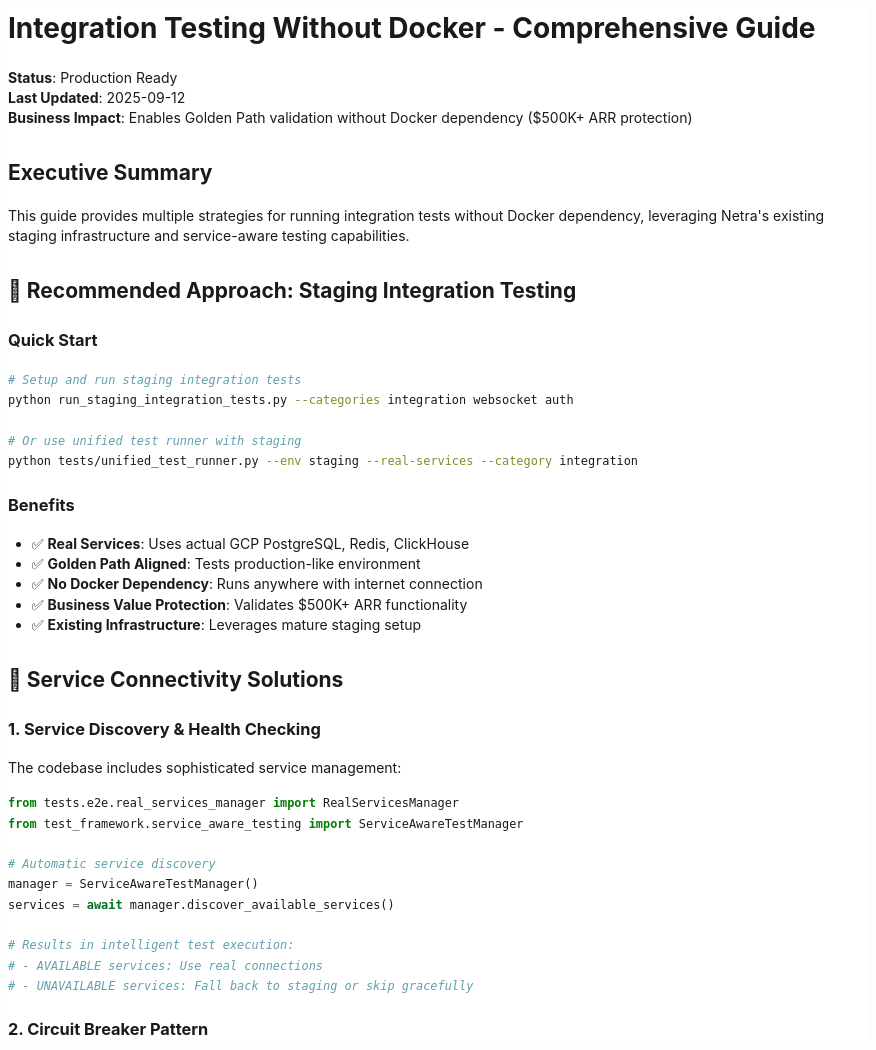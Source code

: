 # Integration Testing Without Docker - Comprehensive Guide

**Status**: Production Ready  
**Last Updated**: 2025-09-12  
**Business Impact**: Enables Golden Path validation without Docker dependency ($500K+ ARR protection)

## Executive Summary

This guide provides multiple strategies for running integration tests without Docker dependency, leveraging Netra's existing staging infrastructure and service-aware testing capabilities.

## 🚀 **Recommended Approach: Staging Integration Testing**

### Quick Start
```bash
# Setup and run staging integration tests
python run_staging_integration_tests.py --categories integration websocket auth

# Or use unified test runner with staging
python tests/unified_test_runner.py --env staging --real-services --category integration
```

### Benefits
- ✅ **Real Services**: Uses actual GCP PostgreSQL, Redis, ClickHouse
- ✅ **Golden Path Aligned**: Tests production-like environment
- ✅ **No Docker Dependency**: Runs anywhere with internet connection
- ✅ **Business Value Protection**: Validates $500K+ ARR functionality
- ✅ **Existing Infrastructure**: Leverages mature staging setup

## 🔧 Service Connectivity Solutions

### 1. **Service Discovery & Health Checking**

The codebase includes sophisticated service management:

```python
from tests.e2e.real_services_manager import RealServicesManager
from test_framework.service_aware_testing import ServiceAwareTestManager

# Automatic service discovery
manager = ServiceAwareTestManager()
services = await manager.discover_available_services()

# Results in intelligent test execution:
# - AVAILABLE services: Use real connections
# - UNAVAILABLE services: Fall back to staging or skip gracefully
```

### 2. **Circuit Breaker Pattern**
